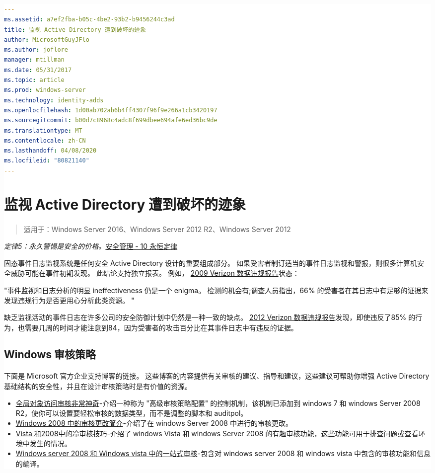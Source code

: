 ```yaml
---
ms.assetid: a7ef2fba-b05c-4be2-93b2-b9456244c3ad
title: 监视 Active Directory 遭到破坏的迹象
author: MicrosoftGuyJFlo
ms.author: joflore
manager: mtillman
ms.date: 05/31/2017
ms.topic: article
ms.prod: windows-server
ms.technology: identity-adds
ms.openlocfilehash: 1d00ab702ab6b4ff4307f96f9e266a1cb3420197
ms.sourcegitcommit: b00d7c8968c4adc8f699dbee694afe6ed36bc9de
ms.translationtype: MT
ms.contentlocale: zh-CN
ms.lasthandoff: 04/08/2020
ms.locfileid: "80821140"
---
```

# <a name="monitoring-active-directory-for-signs-of-compromise"></a>监视 Active Directory 遭到破坏的迹象

>适用于：Windows Server 2016、Windows Server 2012 R2、Windows Server 2012

*定律5：永久警惕是安全的价格。*[安全管理  - 10 永恒定律](https://technet.microsoft.com/library/cc722488.aspx)  
  
固态事件日志监视系统是任何安全 Active Directory 设计的重要组成部分。 如果受害者制订适当的事件日志监视和警报，则很多计算机安全威胁可能在事件初期发现。 此结论支持独立报表。 例如， [2009 Verizon 数据违规报告](http://www.verizonbusiness.com/resources/security/reports/2009_databreach_rp.pdf)状态：  
  
"事件监视和日志分析的明显 ineffectiveness 仍是一个 enigma。 检测的机会有;调查人员指出，66% 的受害者在其日志中有足够的证据来发现违规行为是否更用心分析此类资源。 "  
  
缺乏监视活动的事件日志在许多公司的安全防御计划中仍然是一种一致的缺点。 [2012 Verizon 数据违规报告](http://www.verizonbusiness.com/resources/reports/rp_data-breach-investigations-report-2012_en_xg.pdf)发现，即使违反了85% 的行为，也需要几周的时间才能注意到84，因为受害者的攻击百分比在其事件日志中有违反的证据。  
  
## <a name="windows-audit-policy"></a>Windows 审核策略

下面是 Microsoft 官方企业支持博客的链接。 这些博客的内容提供有关审核的建议、指导和建议，这些建议可帮助你增强 Active Directory 基础结构的安全性，并且在设计审核策略时是有价值的资源。  
  
* [全局对象访问审核非常神奇](https://blogs.technet.com/b/askds/archive/2011/03/10/global-object-access-auditing-is-magic.aspx)-介绍一种称为 "高级审核策略配置" 的控制机制，该机制已添加到 windows 7 和 windows Server 2008 R2，使你可以设置要轻松审核的数据类型，而不是调整的脚本和 auditpol。  
* [Windows 2008 中的审核更改简介](https://blogs.technet.com/b/askds/archive/2007/10/19/introducing-auditing-changes-in-windows-2008.aspx)-介绍了在 windows Server 2008 中进行的审核更改。  
* [Vista 和2008中的冷审核技巧](https://blogs.technet.com/b/askds/archive/2007/11/16/cool-auditing-tricks-in-vista-and-2008.aspx)-介绍了 windows Vista 和 windows Server 2008 的有趣审核功能，这些功能可用于排查问题或查看环境中发生的情况。  
* [Windows server 2008 和 Windows vista 中的一站式审核](https://blogs.technet.com/b/askds/archive/2008/03/27/one-stop-shop-for-auditing-in-windows-server-2008-and-windows-vista.aspx)-包含对 windows server 2008 和 windows vista 中包含的审核功能和信息的编译。  
  
